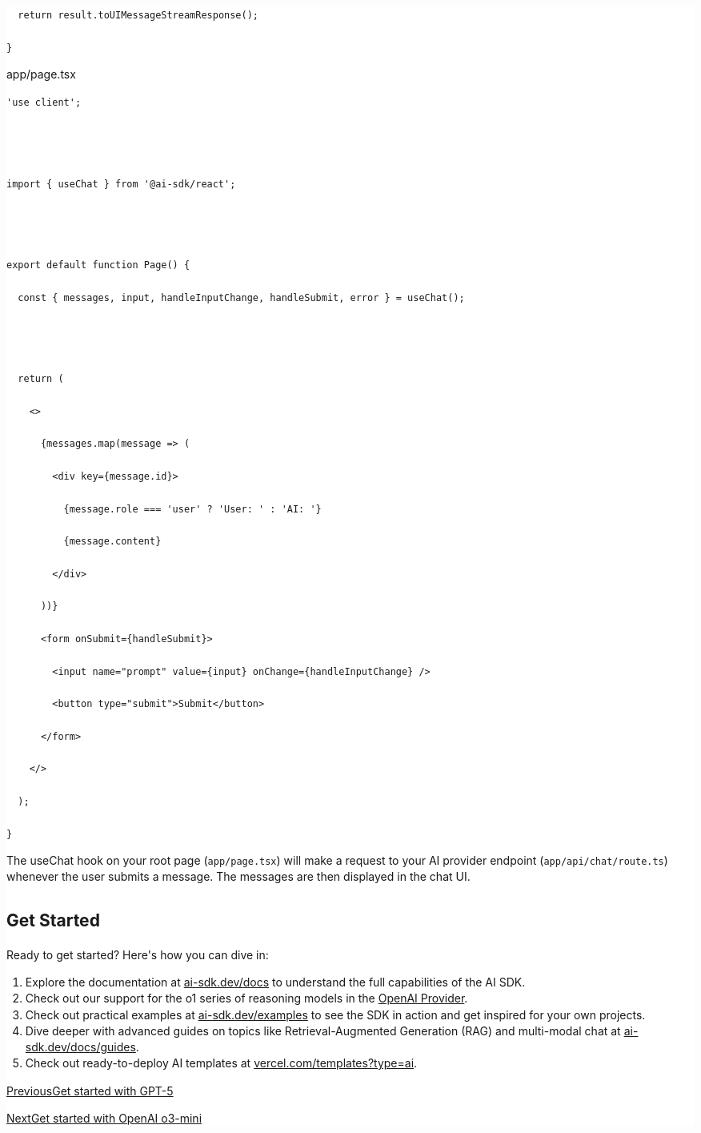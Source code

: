     
    
    
      return result.toUIMessageStreamResponse();
    
    }

app/page.tsx

    
    
    'use client';
    
    
    
    
    import { useChat } from '@ai-sdk/react';
    
    
    
    
    export default function Page() {
    
      const { messages, input, handleInputChange, handleSubmit, error } = useChat();
    
    
    
    
      return (
    
        <>
    
          {messages.map(message => (
    
            <div key={message.id}>
    
              {message.role === 'user' ? 'User: ' : 'AI: '}
    
              {message.content}
    
            </div>
    
          ))}
    
          <form onSubmit={handleSubmit}>
    
            <input name="prompt" value={input} onChange={handleInputChange} />
    
            <button type="submit">Submit</button>
    
          </form>
    
        </>
    
      );
    
    }

The useChat hook on your root page (`app/page.tsx`) will make a request to
your AI provider endpoint (`app/api/chat/route.ts`) whenever the user submits
a message. The messages are then displayed in the chat UI.

## Get Started

Ready to get started? Here's how you can dive in:

  1. Explore the documentation at [ai-sdk.dev/docs](/docs) to understand the full capabilities of the AI SDK.
  2. Check out our support for the o1 series of reasoning models in the [OpenAI Provider](/providers/ai-sdk-providers/openai#reasoning-models).
  3. Check out practical examples at [ai-sdk.dev/examples](/examples) to see the SDK in action and get inspired for your own projects.
  4. Dive deeper with advanced guides on topics like Retrieval-Augmented Generation (RAG) and multi-modal chat at [ai-sdk.dev/docs/guides](/docs/guides).
  5. Check out ready-to-deploy AI templates at [vercel.com/templates?type=ai](https://vercel.com/templates?type=ai).

[PreviousGet started with GPT-5](/cookbook/guides/gpt-5)

[NextGet started with OpenAI o3-mini](/cookbook/guides/o3)


